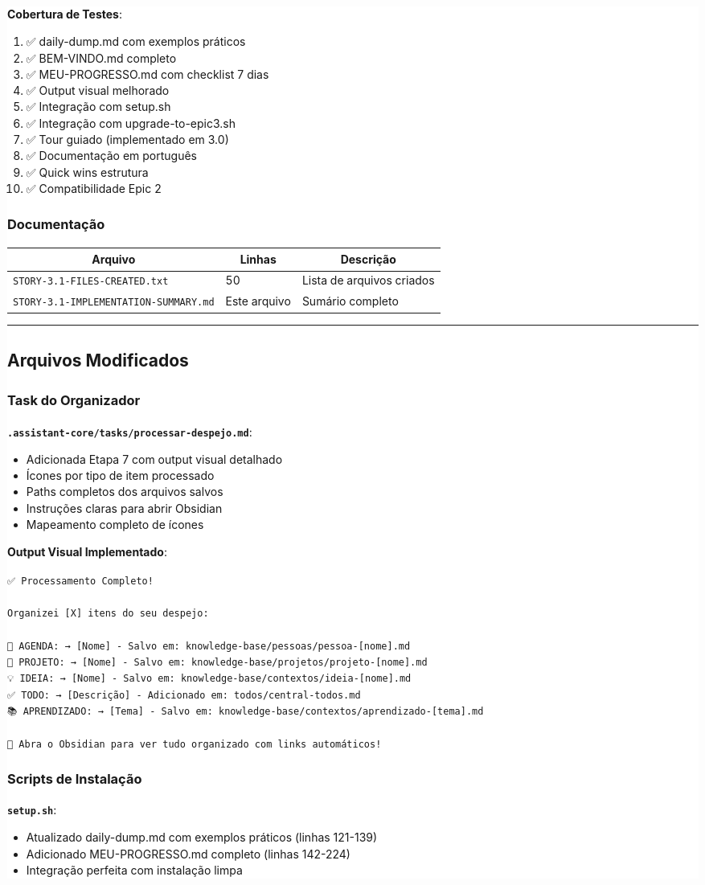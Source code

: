 **Cobertura de Testes**:
1. ✅ daily-dump.md com exemplos práticos
2. ✅ BEM-VINDO.md completo
3. ✅ MEU-PROGRESSO.md com checklist 7 dias
4. ✅ Output visual melhorado
5. ✅ Integração com setup.sh
6. ✅ Integração com upgrade-to-epic3.sh
7. ✅ Tour guiado (implementado em 3.0)
8. ✅ Documentação em português
9. ✅ Quick wins estrutura
10. ✅ Compatibilidade Epic 2

### Documentação

| Arquivo | Linhas | Descrição |
|---------|--------|-----------|
| `STORY-3.1-FILES-CREATED.txt` | 50 | Lista de arquivos criados |
| `STORY-3.1-IMPLEMENTATION-SUMMARY.md` | Este arquivo | Sumário completo |

---

## Arquivos Modificados

### Task do Organizador

**`.assistant-core/tasks/processar-despejo.md`**:
- Adicionada Etapa 7 com output visual detalhado
- Ícones por tipo de item processado
- Paths completos dos arquivos salvos
- Instruções claras para abrir Obsidian
- Mapeamento completo de ícones

**Output Visual Implementado**:
```
✅ Processamento Completo!

Organizei [X] itens do seu despejo:

📅 AGENDA: → [Nome] - Salvo em: knowledge-base/pessoas/pessoa-[nome].md
🚀 PROJETO: → [Nome] - Salvo em: knowledge-base/projetos/projeto-[nome].md
💡 IDEIA: → [Nome] - Salvo em: knowledge-base/contextos/ideia-[nome].md
✅ TODO: → [Descrição] - Adicionado em: todos/central-todos.md
📚 APRENDIZADO: → [Tema] - Salvo em: knowledge-base/contextos/aprendizado-[tema].md

🎯 Abra o Obsidian para ver tudo organizado com links automáticos!
```

### Scripts de Instalação

**`setup.sh`**:
- Atualizado daily-dump.md com exemplos práticos (linhas 121-139)
- Adicionado MEU-PROGRESSO.md completo (linhas 142-224)
- Integração perfeita com instalação limpa
